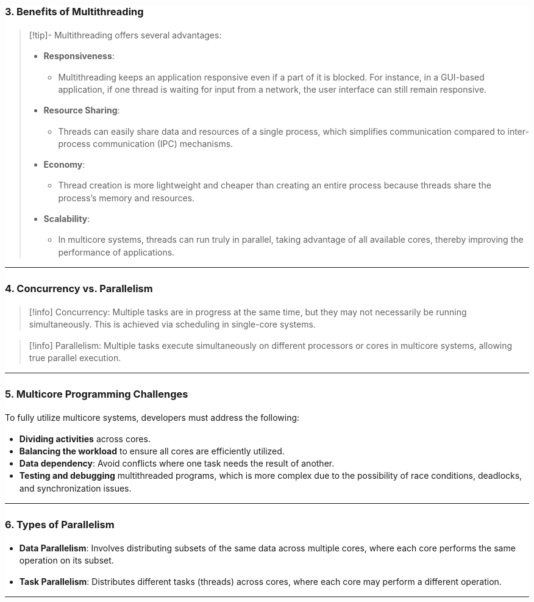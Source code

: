 
### 3. Benefits of Multithreading

> [!tip]- Multithreading offers several advantages:
> 
> - **Responsiveness**: 
> 	- Multithreading keeps an application responsive even if a part of it is blocked. For instance, in a GUI-based application, if one thread is waiting for input from a network, the user interface can still remain responsive.
>   
> - **Resource Sharing**: 
> 	- Threads can easily share data and resources of a single process, which simplifies communication compared to inter-process communication (IPC) mechanisms.
>   
> - **Economy**: 
> 	- Thread creation is more lightweight and cheaper than creating an entire process because threads share the process’s memory and resources.
>   
> - **Scalability**: 
> 	- In multicore systems, threads can run truly in parallel, taking advantage of all available cores, thereby improving the performance of applications.

---

### 4. Concurrency vs. Parallelism

> [!info] Concurrency:
> Multiple tasks are in progress at the same time, but they may not necessarily be running simultaneously. This is achieved via scheduling in single-core systems.


> [!info] Parallelism: 
> Multiple tasks execute simultaneously on different processors or cores in multicore systems, allowing true parallel execution.

---

### 5. Multicore Programming Challenges
To fully utilize multicore systems, developers must address the following:
- **Dividing activities** across cores.
- **Balancing the workload** to ensure all cores are efficiently utilized.
- **Data dependency**: Avoid conflicts where one task needs the result of another.
- **Testing and debugging** multithreaded programs, which is more complex due to the possibility of race conditions, deadlocks, and synchronization issues.

---

### 6. Types of Parallelism
- **Data Parallelism**: Involves distributing subsets of the same data across multiple cores, where each core performs the same operation on its subset.
  
- **Task Parallelism**: Distributes different tasks (threads) across cores, where each core may perform a different operation.

---